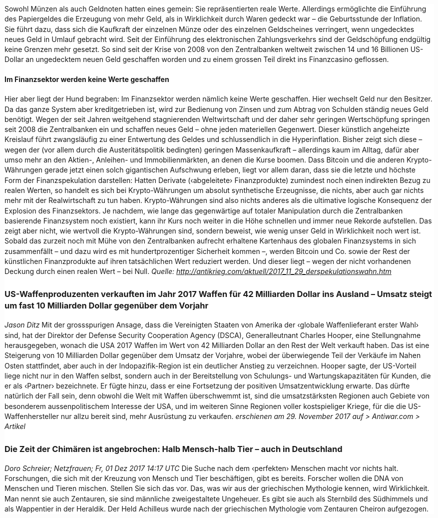 Sowohl Münzen als auch Geldnoten hatten eines gemein: Sie repräsentierten reale Werte. Allerdings ermöglichte die Einführung des Papiergeldes die Erzeugung von mehr Geld, als in Wirklichkeit durch Waren gedeckt war – die Geburtsstunde der Inflation. Sie führt dazu, dass sich die Kaufkraft der einzelnen Münze oder des einzelnen Geldscheines verringert, wenn ungedecktes neues Geld in Umlauf gebracht wird.
Seit der Einführung des elektronischen Zahlungsverkehrs sind der Geldschöpfung endgültig keine Grenzen mehr gesetzt. So sind seit der Krise von 2008 von den Zentralbanken weltweit zwischen 14 und 16 Billionen US-Dollar an ungedecktem neuen Geld geschaffen worden und zu einem grossen Teil direkt ins Finanzcasino geflossen.
#### Im Finanzsektor werden keine Werte geschaffen
Hier aber liegt der Hund begraben: Im Finanzsektor werden nämlich keine Werte geschaffen. Hier wechselt Geld nur den Besitzer. Da das ganze System aber kreditgetrieben ist, wird zur Bedienung von Zinsen und zum Abtrag von Schulden ständig neues Geld benötigt. Wegen der seit Jahren weitgehend stagnierenden Weltwirtschaft und der daher sehr geringen Wertschöpfung springen seit 2008 die Zentralbanken ein und schaffen neues Geld – ohne jeden materiellen Gegenwert.
Dieser künstlich angeheizte Kreislauf führt zwangsläufig zu einer Entwertung des Geldes und schlussendlich in die Hyperinflation. Bisher zeigt sich diese – wegen der (vor allem durch die Austeritätspolitik bedingten) geringen Massenkaufkraft – allerdings kaum im Alltag, dafür aber umso mehr an den Aktien-, Anleihen- und Immobilienmärkten, an denen die Kurse boomen. Dass Bitcoin und die anderen Krypto-Währungen gerade jetzt einen solch gigantischen Aufschwung erleben, liegt vor allem daran, dass sie die letzte und höchste Form der Finanzspekulation darstellen: Hatten Derivate (‹abgeleitete› Finanzprodukte) zumindest noch einen indirekten Bezug zu realen Werten, so handelt es sich bei Krypto-Währungen um absolut synthetische Erzeugnisse, die nichts, aber auch gar nichts mehr mit der Realwirtschaft zu tun haben.
Krypto-Währungen sind also nichts anderes als die ultimative logische Konsequenz der Explosion des Finanzsektors. Je nachdem, wie lange das gegenwärtige auf totaler Manipulation durch die Zentralbanken basierende Finanzsystem noch existiert, kann ihr Kurs noch weiter in die Höhe schnellen und immer neue Rekorde aufstellen.
Das zeigt aber nicht, wie wertvoll die Krypto-Währungen sind, sondern beweist, wie wenig unser Geld in Wirklichkeit noch wert ist. Sobald das zurzeit noch mit Mühe von den Zentralbanken aufrecht erhaltene Kartenhaus des globalen Finanzsystems in sich zusammenfällt – und dazu wird es mit hundertprozentiger Sicherheit kommen –, werden Bitcoin und Co. sowie der Rest der künstlichen Finanzprodukte auf ihren tatsächlichen Wert reduziert werden. Und dieser liegt – wegen der nicht vorhandenen Deckung durch einen realen Wert – bei Null.
_Quelle: http://antikrieg.com/aktuell/2017_11_29_derspekulationswahn.htm_
### US-Waffenproduzenten verkauften im Jahr 2017 Waffen für 42 Milliarden Dollar ins Ausland – Umsatz steigt um fast 10 Milliarden Dollar gegenüber dem Vorjahr
_Jason Ditz_ Mit der grossspurigen Ansage, dass die Vereinigten Staaten von Amerika der ‹globale Waffenlieferant erster Wahl› sind, hat der Direktor der Defense Security Cooperation Agency (DSCA), Generalleutnant Charles Hooper, eine Stellungnahme herausgegeben, wonach die USA 2017 Waffen im Wert von 42 Milliarden Dollar an den Rest der Welt verkauft haben.
Das ist eine Steigerung von 10 Milliarden Dollar gegenüber dem Umsatz der Vorjahre, wobei der überwiegende Teil der Verkäufe im Nahen Osten stattfindet, aber auch in der Indopazifik-Region ist ein deutlicher Anstieg zu verzeichnen.
Hooper sagte, der US-Vorteil liege nicht nur in den Waffen selbst, sondern auch in der Bereitstellung von Schulungs- und Wartungskapazitäten für Kunden, die er als ‹Partner› bezeichnete. Er fügte hinzu, dass er eine Fortsetzung der positiven Umsatzentwicklung erwarte.
Das dürfte natürlich der Fall sein, denn obwohl die Welt mit Waffen überschwemmt ist, sind die umsatzstärksten Regionen auch Gebiete von besonderem aussenpolitischem Interesse der USA, und im weiteren Sinne Regionen voller kostspieliger Kriege, für die die US-Waffenhersteller nur allzu bereit sind, mehr Ausrüstung zu verkaufen. _erschienen am 29. November 2017 auf > Antiwar.com > Artikel_
### Die Zeit der Chimären ist angebrochen: Halb Mensch-halb Tier – auch in Deutschland
_Doro Schreier; Netzfrauen; Fr, 01 Dez 2017 14:17 UTC_ Die Suche nach dem ‹perfekten› Menschen macht vor nichts halt. Forschungen, die sich mit der Kreuzung von Mensch und Tier beschäftigen, gibt es bereits. Forscher wollen die DNA von Menschen und Tieren mischen.
Stellen Sie sich das vor. Das, was wir aus der griechischen Mythologie kennen, wird Wirklichkeit. Man nennt sie auch Zentauren, sie sind männliche zweigestaltete Ungeheuer. Es gibt sie auch als Sternbild des Südhimmels und als Wappentier in der Heraldik. Der Held Achilleus wurde nach der griechischen Mythologie vom Zentauren Cheiron aufgezogen.